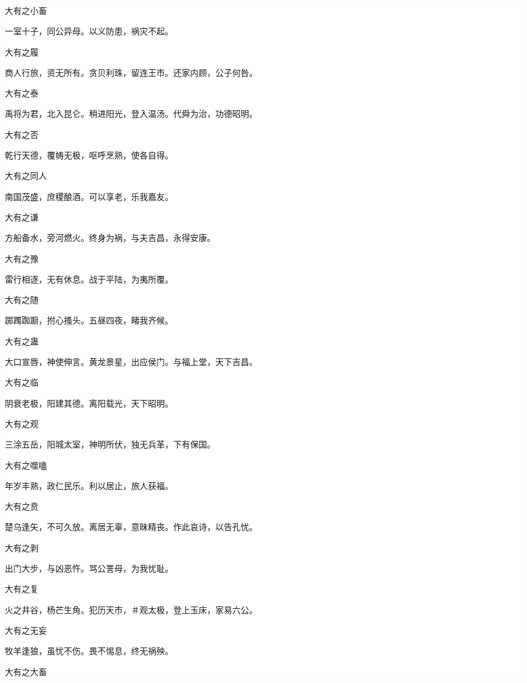 大有之小畜  

一室十子，同公异母。以义防患，祸灾不起。  

大有之履  

商人行旅，资无所有。贪贝利珠，留连王市。还家内顾，公子何咎。  

大有之泰  

禹将为君，北入昆仑。稍进阳光，登入温汤。代舜为治，功德昭明。  

大有之否  

乾行天德，覆帱无极，呕呼烹熟，使各自得。  

大有之同人  

南国茂盛，庶稷酿酒。可以享老，乐我嘉友。  

大有之谦  

方船备水，旁河燃火。终身为祸，与夫吉昌，永得安康。  

大有之豫  

雷行相逐，无有休息。战于平陆，为夷所覆。  

大有之随  

踯躅踟蹰，拊心搔头。五昼四夜，睹我齐候。  

大有之蛊  

大口宣唇，神使伸言。黄龙景星，出应侯门。与福上堂，天下吉昌。  

大有之临  

阴衰老极，阳建其德。离阳载光，天下昭明。  

大有之观  

三涂五岳，阳城太室，神明所伏，独无兵革，下有保国。  

大有之噬嗑  

年岁丰熟，政仁民乐。利以居止，旅人获福。  

大有之贲  

楚乌逢矢，不可久放。离居无辜，意昧精丧。作此哀诗，以告孔忧。  

大有之剥  

出门大步，与凶恶忤。骂公詈母，为我忧耻。  

大有之复  

火之井谷，杨芒生角。犯历天市，＃观太极，登上玉床，家易六公。  

大有之无妄  

牧羊逢狼，虽忧不伤。畏不惕息，终无祸殃。  

大有之大畜  
